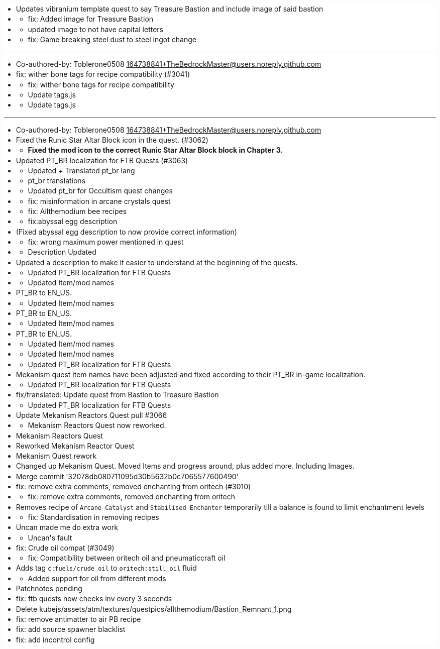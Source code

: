 - Updates vibranium template quest to say Treasure Bastion and include image of said bastion
- * fix: Added image for Treasure Bastion
- * updated image to not have capital letters
- * fix: Game breaking steel dust to steel ingot change
- ---------
- Co-authored-by: Toblerone0508 <164738841+TheBedrockMaster@users.noreply.github.com>
- fix: wither bone tags for recipe compatibility (#3041)
- * fix: wither bone tags for recipe compatibility
- * Update tags.js
- * Update tags.js
- ---------
- Co-authored-by: Toblerone0508 <164738841+TheBedrockMaster@users.noreply.github.com>
- Fixed the Runic Star Altar Block icon in the quest. (#3062)
- - **Fixed the mod icon to the correct Runic Star Altar Block block in Chapter 3.**
- Updated PT_BR localization for FTB Quests (#3063)
- * Updated + Translated pt_br lang
- * pt_br translations
- - Updated pt_br for Occultism quest changes
- - fix: misinformation in arcane crystals quest
- - fix: Allthemodium bee recipes
- - fix:abyssal egg description 
- (Fixed abyssal egg description to now provide correct information)
- - fix: wrong maximum power mentioned in quest
- * Description Updated
- Updated a description to make it easier to understand at the beginning of the quests.
- * Updated PT_BR localization for FTB Quests
- * Updated Item/mod names 
- PT_BR to EN_US.
- * Updated Item/mod names
- PT_BR to EN_US.
- * Updated Item/mod names
- PT_BR to EN_US.
- * Updated Item/mod names
- * Updated Item/mod names
- * Updated PT_BR localization for FTB Quests
- Mekanism quest item names have been adjusted and fixed according to their PT_BR in-game localization.
- * Updated PT_BR localization for FTB Quests
- fix/translated: Update quest from Bastion to Treasure Bastion
- * Updated PT_BR localization for FTB Quests
- Update Mekanism Reactors Quest pull #3066
- - Mekanism Reactors Quest now reworked.
- Mekanism Reactors Quest
- Reworked Mekanism Reactor Quest
- Mekanism Quest rework
- Changed up Mekanism Quest. Moved Items and progress around, plus added more. Including Images.
- Merge commit '32078db080711095d30b5632b0c7065577600490'
- fix: remove extra comments, removed enchanting from oritech (#3010)
- * fix: remove extra comments, removed enchanting from oritech
- Removes recipe of `Arcane Catalyst` and `Stabilised Enchanter` temporarily till a balance is found to limit enchantment levels
- * fix: Standardisation in removing recipes
- Uncan made me do extra work
- * Uncan's fault
- fix: Crude oil compat (#3049)
- * fix: Compatibility between oritech oil and pneumaticcraft oil
- Adds tag `c:fuels/crude_oil` to `oritech:still_oil` fluid
- * Added support for oil from different mods
- Patchnotes pending
- fix: ftb quests now checks inv every 3 seconds
- Delete kubejs/assets/atm/textures/questpics/allthemodium/Bastion_Remnant_1.png
- fix: remove antimatter to air PB recipe
- fix: add source spawner blacklist
- fix: add incontrol config
